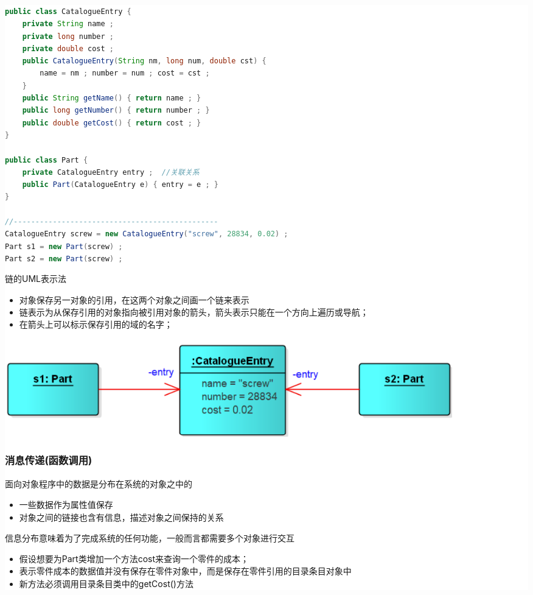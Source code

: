 ```java
public class CatalogueEntry {
    private String name ;
    private long number ;
    private double cost ;
    public CatalogueEntry(String nm, long num, double cst) {
        name = nm ; number = num ; cost = cst ;
    }
    public String getName() { return name ; }
    public long getNumber() { return number ; }
    public double getCost() { return cost ; }
}

public class Part {
    private CatalogueEntry entry ;  //关联关系
    public Part(CatalogueEntry e) { entry = e ; }
}

//-----------------------------------------------
CatalogueEntry screw = new CatalogueEntry("screw", 28834, 0.02) ;
Part s1 = new Part(screw) ;
Part s2 = new Part(screw) ;
```

链的UML表示法

- 对象保存另一对象的引用，在这两个对象之间画一个链来表示
- 链表示为从保存引用的对象指向被引用对象的箭头，箭头表示只能在一个方向上遍历或导航；
- 在箭头上可以标示保存引用的域的名字；

<img src="UML笔记.assets/20220920130054.png" alt="20220920130054" style="zoom:80%;" />

### 消息传递(函数调用)

面向对象程序中的数据是分布在系统的对象之中的

- 一些数据作为属性值保存
- 对象之间的链接也含有信息，描述对象之间保持的关系

信息分布意味着为了完成系统的任何功能，一般而言都需要多个对象进行交互

- 假设想要为Part类增加一个方法cost来查询一个零件的成本；
- 表示零件成本的数据值并没有保存在零件对象中，而是保存在零件引用的目录条目对象中
- 新方法必须调用目录条目类中的getCost()方法
